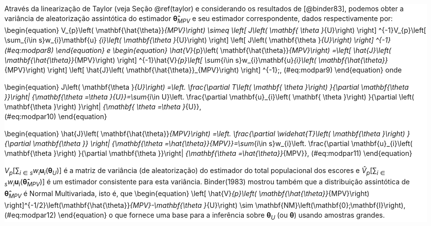 Através da linearização de Taylor (veja Seção \@ref(taylor) e considerando os resultados de [@binder83], podemos obter a
variância de aleatorização assintótica do estimador 
$\mathbf{\hat{\theta}}_{MPV}$ e seu estimador correspondente, dados respectivamente
por: 
\begin{equation}
V_{p}\left( \mathbf{\hat{\theta}}_{MPV}\right) \simeq \left[ J\left( \mathbf{
\theta }_{U}\right) \right] ^{-1}V_{p}\left[ \sum_{i\in s}w_{i}\mathbf{u}
_{i}\left( \mathbf{\theta }_{U}\right) \right] \left[ J\left( \mathbf{\theta 
}_{U}\right) \right] ^{-1}  
(\#eq:modpar8)
\end{equation}
e 
\begin{equation}
\hat{V}_{p}\left( \mathbf{\hat{\theta}}_{MPV}\right) =\left[ \hat{J}\left( 
\mathbf{\hat{\theta}}_{MPV}\right) \right] ^{-1}\hat{V}_{p}\left[ \sum_{i\in
s}w_{i}\mathbf{u}_{i}\left( \mathbf{\hat{\theta}}_{MPV}\right) \right]
\left[ \hat{J}\left( \mathbf{\hat{\theta}}_{MPV}\right) \right] ^{-1}\;,
(\#eq:modpar9)
\end{equation}
onde

\begin{equation}
J\left( \mathbf{\theta }_{U}\right) =\left. \frac{\partial T\left( \mathbf{
\theta }\right) }{\partial \mathbf{\theta }}\right| _{\mathbf{\theta =\theta 
}_{U}}=\sum_{i\in U}\left. \frac{\partial \mathbf{u}_{i}\left( \mathbf{
\theta }\right) }{\partial \left( \mathbf{\theta }\right) }\right| _{\mathbf{
\theta =\theta }_{U}},  
(\#eq:modpar10)
\end{equation}


\begin{equation}
\hat{J}\left( \mathbf{\hat{\theta}}_{MPV}\right) =\left. \frac{\partial 
\widehat{T}\left( \mathbf{\theta }\right) }{\partial \mathbf{\theta }}
\right| _{\mathbf{\theta =\hat{\theta}}_{MPV}}=\sum_{i\in s}w_{i}\left. 
\frac{\partial \mathbf{u}_{i}\left( \mathbf{\theta }\right) }{\partial 
\mathbf{\theta }}\right| _{\mathbf{\theta =\hat{\theta}}_{MPV}},
(\#eq:modpar11)
\end{equation}

$V_{p}\left[\sum_{i\in s}w_{i}\mathbf{u}_{i}\left( \mathbf{\theta}_{U}\right) \right]$ é a matriz de variância (de aleatorização) do estimador do total populacional dos escores e $\hat{V}_{p}\left[\sum_{i\in s}w_{i}\mathbf{u}_{i}\left(\mathbf{\hat{\theta}}_{MPV}\right)\right]$ é um estimador consistente para esta variância.
Binder(1983) mostrou também que a distribuição assintótica
de $\mathbf{\hat{\theta}}_{MPV}$ é Normal Multivariada, isto é, que 
\begin{equation}
\left[ \hat{V}_{p}\left( \mathbf{\hat{\theta}}_{MPV}\right) \right]^{-1/2}\left(\mathbf{\hat{\theta}}_{MPV}-\mathbf{\theta }_{U}\right) \sim  \mathbf{NM}\left(\mathbf{0};\mathbf{I}\right),  
(\#eq:modpar12)
\end{equation}
o que fornece uma base para a inferência sobre $\mathbf{\theta }_{U}$ (ou $\mathbf{\theta }$) usando amostras grandes.
